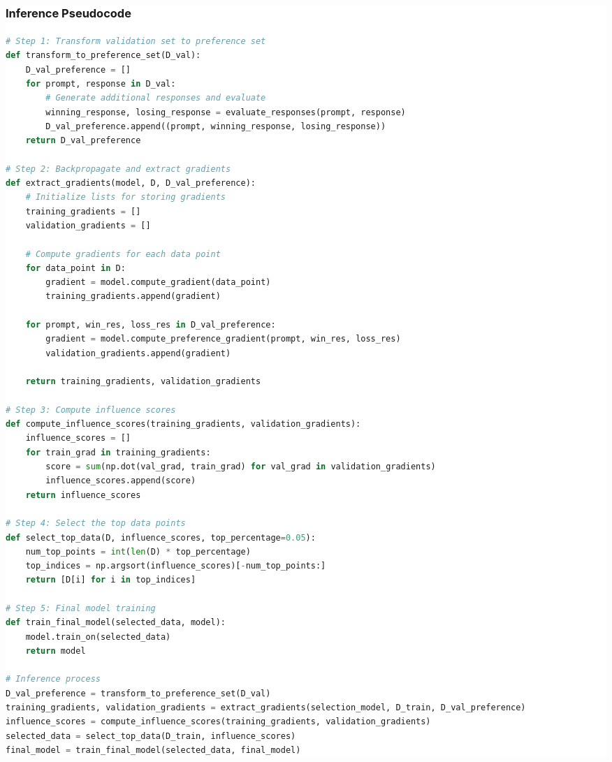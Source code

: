 ### Inference Pseudocode

```python
# Step 1: Transform validation set to preference set
def transform_to_preference_set(D_val):
    D_val_preference = [] 
    for prompt, response in D_val: 
        # Generate additional responses and evaluate 
        winning_response, losing_response = evaluate_responses(prompt, response) 
        D_val_preference.append((prompt, winning_response, losing_response)) 
    return D_val_preference

# Step 2: Backpropagate and extract gradients
def extract_gradients(model, D, D_val_preference):
    # Initialize lists for storing gradients
    training_gradients = []
    validation_gradients = []

    # Compute gradients for each data point
    for data_point in D:
        gradient = model.compute_gradient(data_point)
        training_gradients.append(gradient)

    for prompt, win_res, loss_res in D_val_preference:
        gradient = model.compute_preference_gradient(prompt, win_res, loss_res)
        validation_gradients.append(gradient)
    
    return training_gradients, validation_gradients

# Step 3: Compute influence scores
def compute_influence_scores(training_gradients, validation_gradients):
    influence_scores = []
    for train_grad in training_gradients:
        score = sum(np.dot(val_grad, train_grad) for val_grad in validation_gradients)
        influence_scores.append(score)
    return influence_scores

# Step 4: Select the top data points
def select_top_data(D, influence_scores, top_percentage=0.05):
    num_top_points = int(len(D) * top_percentage)
    top_indices = np.argsort(influence_scores)[-num_top_points:]
    return [D[i] for i in top_indices]

# Step 5: Final model training
def train_final_model(selected_data, model):
    model.train_on(selected_data)
    return model

# Inference process
D_val_preference = transform_to_preference_set(D_val)
training_gradients, validation_gradients = extract_gradients(selection_model, D_train, D_val_preference)
influence_scores = compute_influence_scores(training_gradients, validation_gradients)
selected_data = select_top_data(D_train, influence_scores)
final_model = train_final_model(selected_data, final_model)
```
